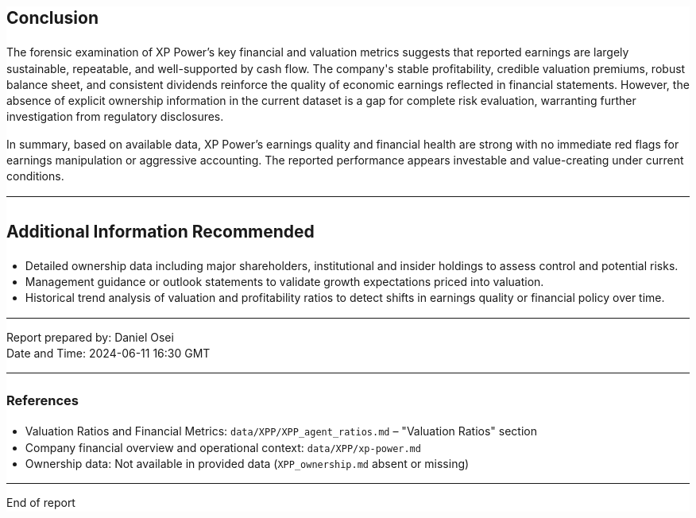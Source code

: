 
## Conclusion

The forensic examination of XP Power’s key financial and valuation metrics suggests that reported earnings are largely sustainable, repeatable, and well-supported by cash flow. The company's stable profitability, credible valuation premiums, robust balance sheet, and consistent dividends reinforce the quality of economic earnings reflected in financial statements. However, the absence of explicit ownership information in the current dataset is a gap for complete risk evaluation, warranting further investigation from regulatory disclosures.

In summary, based on available data, XP Power’s earnings quality and financial health are strong with no immediate red flags for earnings manipulation or aggressive accounting. The reported performance appears investable and value-creating under current conditions.

---

## Additional Information Recommended

- Detailed ownership data including major shareholders, institutional and insider holdings to assess control and potential risks.  
- Management guidance or outlook statements to validate growth expectations priced into valuation.  
- Historical trend analysis of valuation and profitability ratios to detect shifts in earnings quality or financial policy over time.

---

Report prepared by: Daniel Osei  
Date and Time: 2024-06-11 16:30 GMT

---

### References

- Valuation Ratios and Financial Metrics: `data/XPP/XPP_agent_ratios.md` – "Valuation Ratios" section  
- Company financial overview and operational context: `data/XPP/xp-power.md`  
- Ownership data: Not available in provided data (`XPP_ownership.md` absent or missing)

---

End of report